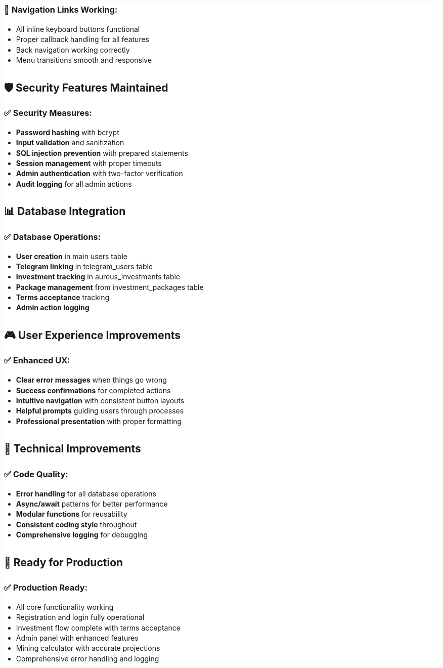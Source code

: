 ### 🔗 **Navigation Links Working:**
- All inline keyboard buttons functional
- Proper callback handling for all features
- Back navigation working correctly
- Menu transitions smooth and responsive

## 🛡️ **Security Features Maintained**

### ✅ **Security Measures:**
- **Password hashing** with bcrypt
- **Input validation** and sanitization
- **SQL injection prevention** with prepared statements
- **Session management** with proper timeouts
- **Admin authentication** with two-factor verification
- **Audit logging** for all admin actions

## 📊 **Database Integration**

### ✅ **Database Operations:**
- **User creation** in main users table
- **Telegram linking** in telegram_users table
- **Investment tracking** in aureus_investments table
- **Package management** from investment_packages table
- **Terms acceptance** tracking
- **Admin action logging**

## 🎮 **User Experience Improvements**

### ✅ **Enhanced UX:**
- **Clear error messages** when things go wrong
- **Success confirmations** for completed actions
- **Intuitive navigation** with consistent button layouts
- **Helpful prompts** guiding users through processes
- **Professional presentation** with proper formatting

## 🔧 **Technical Improvements**

### ✅ **Code Quality:**
- **Error handling** for all database operations
- **Async/await** patterns for better performance
- **Modular functions** for reusability
- **Consistent coding style** throughout
- **Comprehensive logging** for debugging

## 🚀 **Ready for Production**

### ✅ **Production Ready:**
- All core functionality working
- Registration and login fully operational
- Investment flow complete with terms acceptance
- Admin panel with enhanced features
- Mining calculator with accurate projections
- Comprehensive error handling and logging
